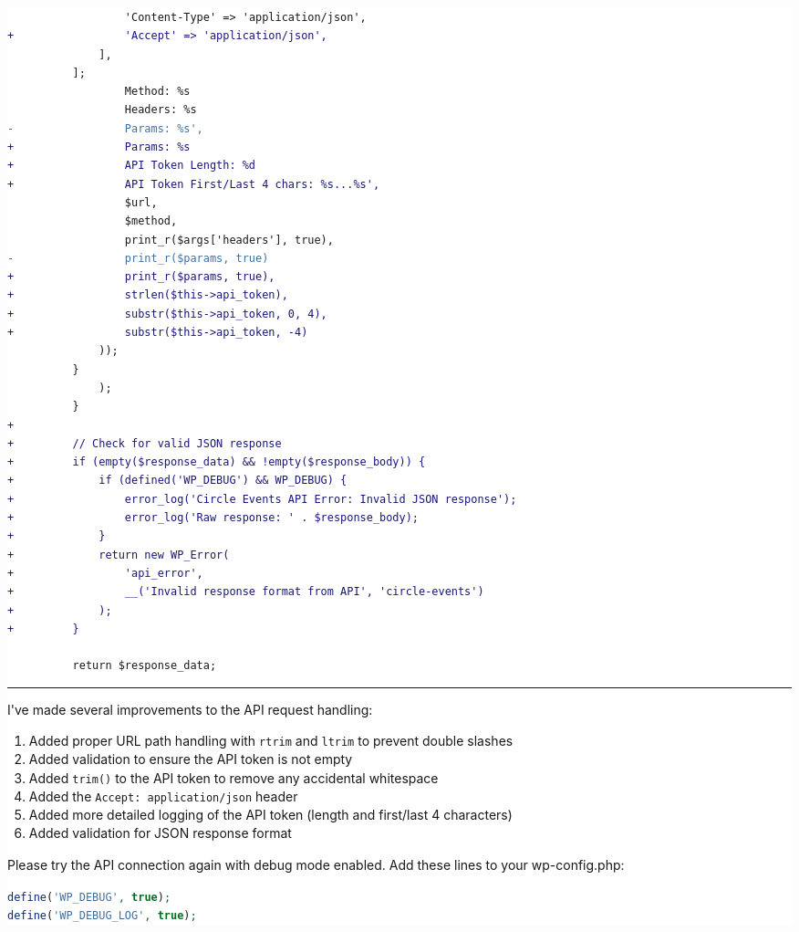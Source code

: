 ```diff
                  'Content-Type' => 'application/json',
+                 'Accept' => 'application/json',
              ],
          ];
                  Method: %s
                  Headers: %s
-                 Params: %s',
+                 Params: %s
+                 API Token Length: %d
+                 API Token First/Last 4 chars: %s...%s',
                  $url,
                  $method,
                  print_r($args['headers'], true),
-                 print_r($params, true)
+                 print_r($params, true),
+                 strlen($this->api_token),
+                 substr($this->api_token, 0, 4),
+                 substr($this->api_token, -4)
              ));
          }
              );
          }
+ 
+         // Check for valid JSON response
+         if (empty($response_data) && !empty($response_body)) {
+             if (defined('WP_DEBUG') && WP_DEBUG) {
+                 error_log('Circle Events API Error: Invalid JSON response');
+                 error_log('Raw response: ' . $response_body);
+             }
+             return new WP_Error(
+                 'api_error',
+                 __('Invalid response format from API', 'circle-events')
+             );
+         }
  
          return $response_data;
```

---

I've made several improvements to the API request handling:

1. Added proper URL path handling with `rtrim` and `ltrim` to prevent double slashes
2. Added validation to ensure the API token is not empty
3. Added `trim()` to the API token to remove any accidental whitespace
4. Added the `Accept: application/json` header
5. Added more detailed logging of the API token (length and first/last 4 characters)
6. Added validation for JSON response format

Please try the API connection again with debug mode enabled. Add these lines to your wp-config.php:

```php
define('WP_DEBUG', true);
define('WP_DEBUG_LOG', true);
```
